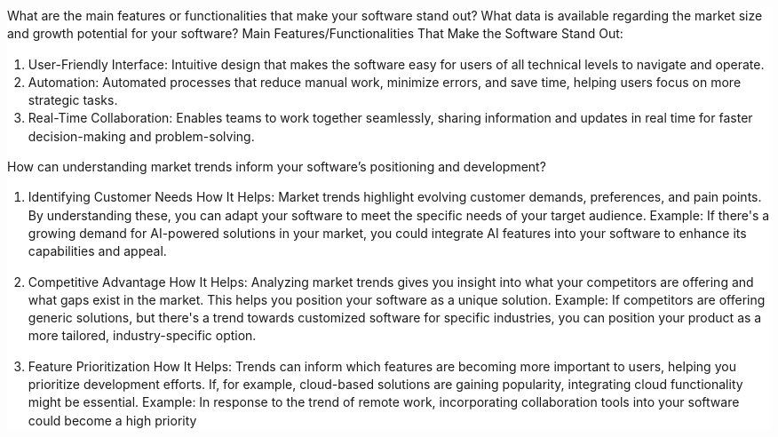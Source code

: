 
What are the main features or functionalities that make your software stand out?
What data is available regarding the market size and growth potential for your software?
Main Features/Functionalities That Make the Software Stand Out:
1. User-Friendly Interface: Intuitive design that makes the software easy for users of all technical levels to navigate and operate.
2. Automation: Automated processes that reduce manual work, minimize errors, and save time, helping users focus on more strategic tasks.
3. Real-Time Collaboration: Enables teams to work together seamlessly, sharing information and updates in real time for faster decision-making and problem-solving.

How can understanding market trends inform your software’s positioning and development?
1. Identifying Customer Needs
How It Helps: Market trends highlight evolving customer demands, preferences, and pain points. By understanding these, you can adapt your software to meet the specific needs of your target audience.
Example: If there's a growing demand for AI-powered solutions in your market, you could integrate AI features into your software to enhance its capabilities and appeal.

2. Competitive Advantage
How It Helps: Analyzing market trends gives you insight into what your competitors are offering and what gaps exist in the market. This helps you position your software as a unique solution.
Example: If competitors are offering generic solutions, but there's a trend towards customized software for specific industries, you can position your product as a more tailored, industry-specific option.

3. Feature Prioritization
How It Helps: Trends can inform which features are becoming more important to users, helping you prioritize development efforts. If, for example, cloud-based solutions are gaining popularity, integrating cloud functionality might be essential.
Example: In response to the trend of remote work, incorporating collaboration tools into your software could become a high priority
